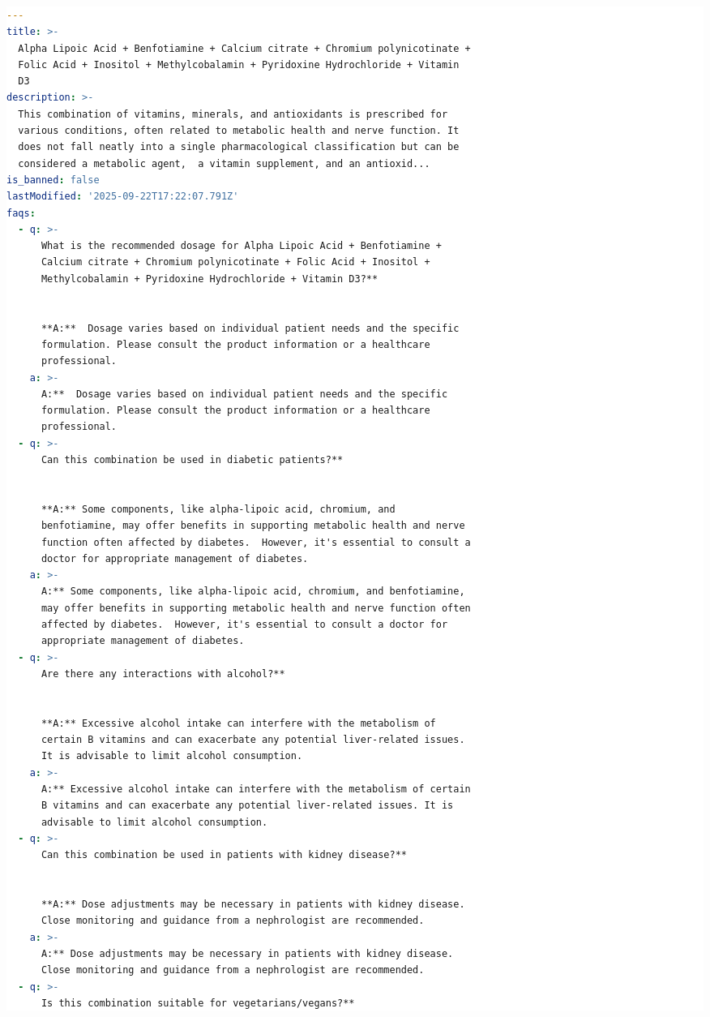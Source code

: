 ```yaml
---
title: >-
  Alpha Lipoic Acid + Benfotiamine + Calcium citrate + Chromium polynicotinate +
  Folic Acid + Inositol + Methylcobalamin + Pyridoxine Hydrochloride + Vitamin
  D3
description: >-
  This combination of vitamins, minerals, and antioxidants is prescribed for
  various conditions, often related to metabolic health and nerve function. It
  does not fall neatly into a single pharmacological classification but can be
  considered a metabolic agent,  a vitamin supplement, and an antioxid...
is_banned: false
lastModified: '2025-09-22T17:22:07.791Z'
faqs:
  - q: >-
      What is the recommended dosage for Alpha Lipoic Acid + Benfotiamine +
      Calcium citrate + Chromium polynicotinate + Folic Acid + Inositol +
      Methylcobalamin + Pyridoxine Hydrochloride + Vitamin D3?**


      **A:**  Dosage varies based on individual patient needs and the specific
      formulation. Please consult the product information or a healthcare
      professional.
    a: >-
      A:**  Dosage varies based on individual patient needs and the specific
      formulation. Please consult the product information or a healthcare
      professional.
  - q: >-
      Can this combination be used in diabetic patients?**


      **A:** Some components, like alpha-lipoic acid, chromium, and
      benfotiamine, may offer benefits in supporting metabolic health and nerve
      function often affected by diabetes.  However, it's essential to consult a
      doctor for appropriate management of diabetes.
    a: >-
      A:** Some components, like alpha-lipoic acid, chromium, and benfotiamine,
      may offer benefits in supporting metabolic health and nerve function often
      affected by diabetes.  However, it's essential to consult a doctor for
      appropriate management of diabetes.
  - q: >-
      Are there any interactions with alcohol?**


      **A:** Excessive alcohol intake can interfere with the metabolism of
      certain B vitamins and can exacerbate any potential liver-related issues.
      It is advisable to limit alcohol consumption.
    a: >-
      A:** Excessive alcohol intake can interfere with the metabolism of certain
      B vitamins and can exacerbate any potential liver-related issues. It is
      advisable to limit alcohol consumption.
  - q: >-
      Can this combination be used in patients with kidney disease?**


      **A:** Dose adjustments may be necessary in patients with kidney disease.
      Close monitoring and guidance from a nephrologist are recommended.
    a: >-
      A:** Dose adjustments may be necessary in patients with kidney disease.
      Close monitoring and guidance from a nephrologist are recommended.
  - q: >-
      Is this combination suitable for vegetarians/vegans?**


```